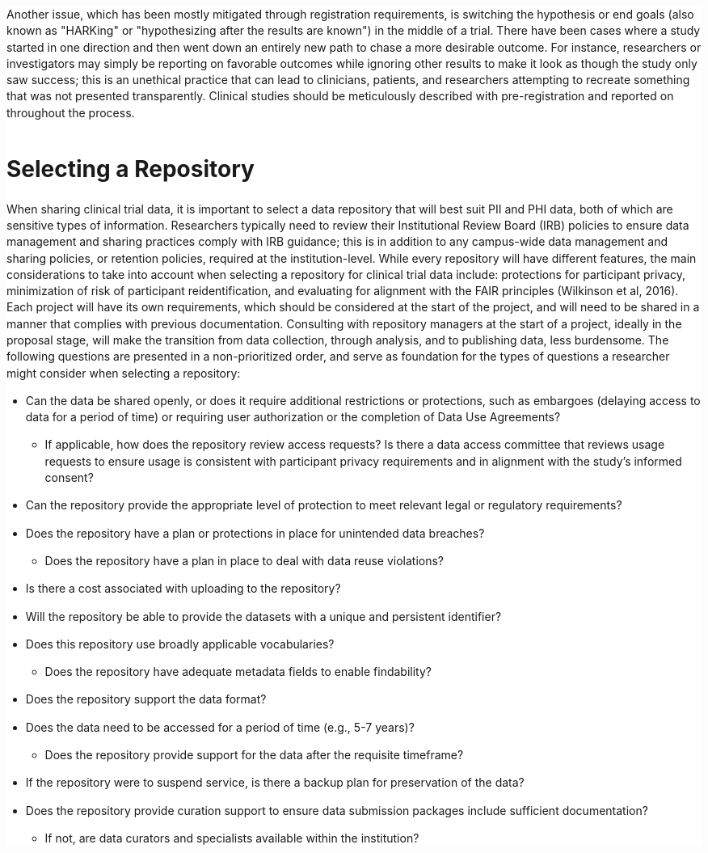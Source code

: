 Another issue, which has been mostly mitigated through registration requirements, is switching the hypothesis or end goals (also known as "HARKing" or "hypothesizing after the results are known") in the middle of a trial. There have been cases where a study started in one direction and then went down an entirely new path to chase a more desirable outcome. For instance, researchers or investigators may simply be reporting on favorable outcomes while ignoring other results to make it look as though the study only saw success; this is an unethical practice that can lead to clinicians, patients, and researchers attempting to recreate something that was not presented transparently. Clinical studies should be meticulously described with pre-registration and reported on throughout the process.

# Selecting a Repository

When sharing clinical trial data, it is important to select a data repository that will best suit PII and PHI data, both of which are sensitive types of information. Researchers typically need to review their Institutional Review Board (IRB) policies to ensure data management and sharing practices comply with IRB guidance; this is in addition to any campus-wide data management and sharing policies, or retention policies, required at the institution-level. While every repository will have different features, the main considerations to take into account when selecting a repository for clinical trial data include: protections for participant privacy, minimization of risk of participant reidentification, and evaluating for alignment with the FAIR principles (Wilkinson et al, 2016). Each project will have its own requirements, which should be considered at the start of the project, and will need to be shared in a manner that complies with previous documentation. Consulting with repository managers at the start of a project, ideally in the proposal stage, will make the transition from data collection, through analysis, and to publishing data, less burdensome. The following questions are presented in a non-prioritized order, and serve as foundation for the types of questions a researcher might consider when selecting a repository:

- Can the data be shared openly, or does it require additional restrictions or protections, such as embargoes (delaying access to data for a period of time) or requiring user authorization or the completion of Data Use Agreements? 
    -	 If applicable, how does the repository review access requests? Is there a data access committee that reviews usage requests to ensure usage is consistent with participant privacy requirements and in alignment with the study’s informed consent?

- Can the repository provide the appropriate level of protection to meet relevant legal or regulatory requirements?

- Does the repository have a plan or protections in place for unintended data breaches?
    -	 Does the repository have a plan in place to deal with data reuse violations?

- Is there a cost associated with uploading to the repository?

- Will the repository be able to provide the datasets with a unique and persistent identifier? 

- Does this repository use broadly applicable vocabularies? 
    -	 Does the repository have adequate metadata fields to enable findability?

- Does the repository support the data format? 

- Does the data need to be accessed for a period of time (e.g., 5-7 years)?  
    -	 Does the repository provide support for the data after the requisite timeframe? 

- If the repository were to suspend service, is there a backup plan for preservation of the data? 

- Does the repository provide curation support to ensure data submission packages include sufficient documentation?  
    -	 If not, are data curators and specialists available within the institution?
